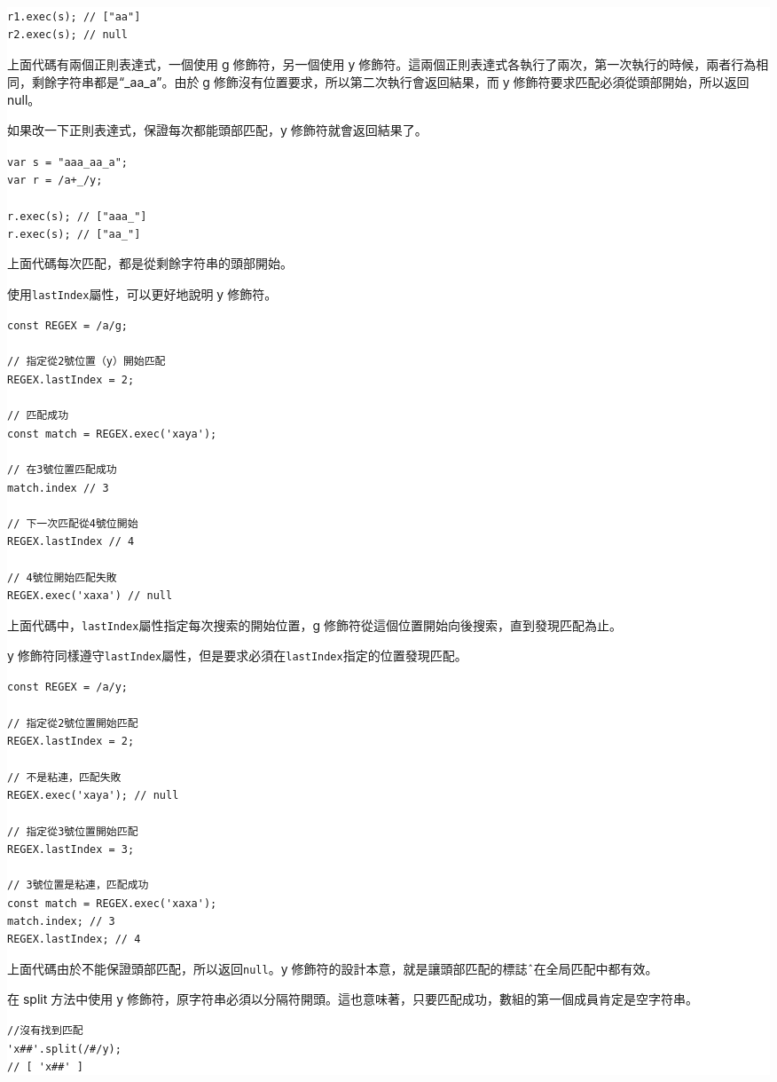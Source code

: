 	r1.exec(s); // ["aa"]
	r2.exec(s); // null

上面代碼有兩個正則表達式，一個使用 g 修飾符，另一個使用 y 修飾符。這兩個正則表達式各執行了兩次，第一次執行的時候，兩者行為相同，剩餘字符串都是“_aa_a”。由於 g 修飾沒有位置要求，所以第二次執行會返回結果，而 y 修飾符要求匹配必須從頭部開始，所以返回 null。

如果改一下正則表達式，保證每次都能頭部匹配，y 修飾符就會返回結果了。

	var s = "aaa_aa_a"; 
	var r = /a+_/y;
	
	r.exec(s); // ["aaa_"]
	r.exec(s); // ["aa_"]

上面代碼每次匹配，都是從剩餘字符串的頭部開始。

使用`lastIndex`屬性，可以更好地說明 y 修飾符。

	const REGEX = /a/g;
	
	// 指定從2號位置（y）開始匹配
	REGEX.lastIndex = 2;
	
	// 匹配成功
	const match = REGEX.exec('xaya');
	
	// 在3號位置匹配成功
	match.index // 3
	
	// 下一次匹配從4號位開始
	REGEX.lastIndex // 4
	
	// 4號位開始匹配失敗
	REGEX.exec('xaxa') // null

上面代碼中，`lastIndex`屬性指定每次搜索的開始位置，g 修飾符從這個位置開始向後搜索，直到發現匹配為止。

y 修飾符同樣遵守`lastIndex`屬性，但是要求必須在`lastIndex`指定的位置發現匹配。

	const REGEX = /a/y;
	
	// 指定從2號位置開始匹配
	REGEX.lastIndex = 2;
	
	// 不是粘連，匹配失敗
	REGEX.exec('xaya'); // null
	
	// 指定從3號位置開始匹配
	REGEX.lastIndex = 3;
	
	// 3號位置是粘連，匹配成功
	const match = REGEX.exec('xaxa');
	match.index; // 3
	REGEX.lastIndex; // 4

上面代碼由於不能保證頭部匹配，所以返回`null`。y 修飾符的設計本意，就是讓頭部匹配的標誌`ˆ`在全局匹配中都有效。

在 split 方法中使用 y 修飾符，原字符串必須以分隔符開頭。這也意味著，只要匹配成功，數組的第一個成員肯定是空字符串。

	//沒有找到匹配
	'x##'.split(/#/y);
	// [ 'x##' ]
	